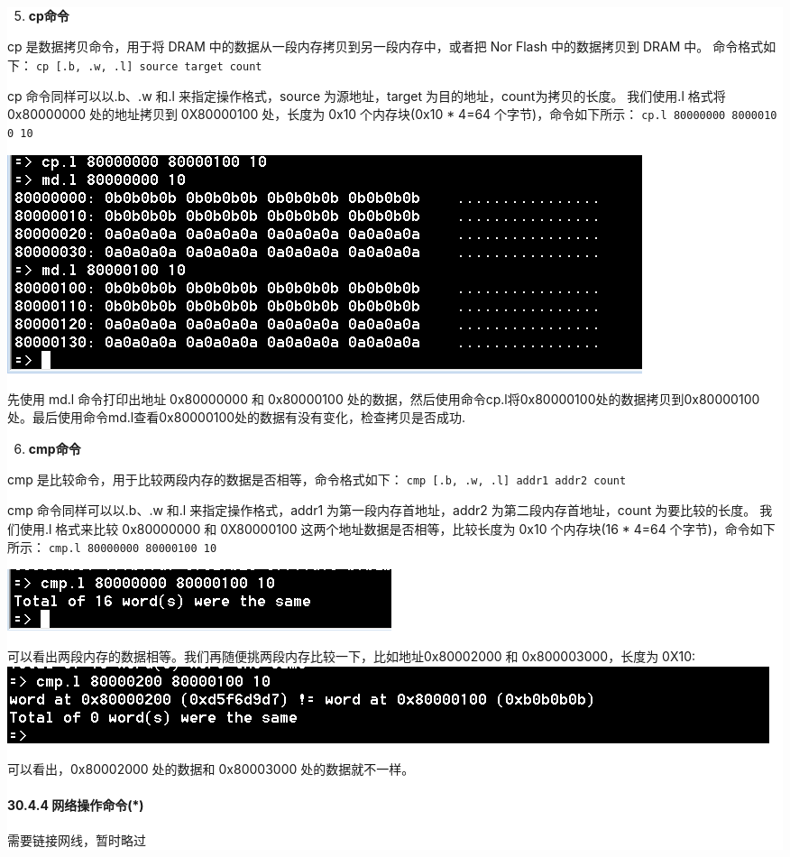 5. **cp命令**

cp 是数据拷贝命令，用于将 DRAM 中的数据从一段内存拷贝到另一段内存中，或者把 Nor Flash 中的数据拷贝到 DRAM 中。
命令格式如下：
`cp [.b, .w, .l] source target count`

cp 命令同样可以以.b、.w 和.l 来指定操作格式，source 为源地址，target 为目的地址，count为拷贝的长度。
我们使用.l 格式将 0x80000000 处的地址拷贝到 0X80000100 处，长度为 0x10 个内存块(0x10 * 4=64 个字节)，命令如下所示：
`cp.l 80000000 80000100 10`

![alt](./images/Snipaste_2024-12-05_21-43-52.png)

先使用 md.l 命令打印出地址 0x80000000 和 0x80000100 处的数据，然后使用命令cp.l将0x80000100处的数据拷贝到0x80000100处。最后使用命令md.l查看0x80000100处的数据有没有变化，检查拷贝是否成功.

6. **cmp命令**

cmp 是比较命令，用于比较两段内存的数据是否相等，命令格式如下：
`cmp [.b, .w, .l] addr1 addr2 count`

cmp 命令同样可以以.b、.w 和.l 来指定操作格式，addr1 为第一段内存首地址，addr2 为第二段内存首地址，count 为要比较的长度。
我们使用.l 格式来比较 0x80000000 和 0X80000100 这两个地址数据是否相等，比较长度为 0x10 个内存块(16 * 4=64 个字节)，命令如下所示：
`cmp.l 80000000 80000100 10`

![alt](./images/Snipaste_2024-12-05_21-45-44.png)

可以看出两段内存的数据相等。我们再随便挑两段内存比较一下，比如地址0x80002000 和 0x800003000，长度为 0X10:
![alt](./images/Snipaste_2024-12-05_21-46-44.png)

可以看出，0x80002000 处的数据和 0x80003000 处的数据就不一样。

#### 30.4.4 网络操作命令(*)

需要链接网线，暂时略过
